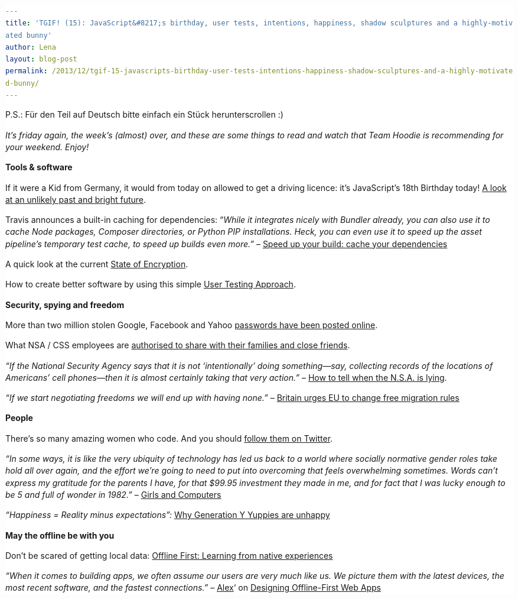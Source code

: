 ```yaml
---
title: 'TGIF! (15): JavaScript&#8217;s birthday, user tests, intentions, happiness, shadow sculptures and a highly-motivated bunny'
author: Lena
layout: blog-post
permalink: /2013/12/tgif-15-javascripts-birthday-user-tests-intentions-happiness-shadow-sculptures-and-a-highly-motivated-bunny/
---
```

P.S.: Für den Teil auf Deutsch bitte einfach ein Stück herunterscrollen :)

*It’s friday again, the week’s (almost) over, and these are some things to read and watch that Team Hoodie is recommending for your weekend. Enjoy!*

**Tools & software**

If it were a Kid from Germany, it would from today on allowed to get a driving licence: it&#8217;s JavaScript&#8217;s 18th Birthday today! [A look at an unlikely past and bright future][1].

Travis announces a built-in caching for dependencies: &#8220;*While it integrates nicely with Bundler already, you can also use it to cache Node packages, Composer directories, or Python PIP installations. Heck, you can even use it to speed up the asset pipeline&#8217;s temporary test cache, to speed up builds even more.&#8221;* – [Speed up your build: cache your dependencies][2]

A quick look at the current [State of Encryption][3].

How to create better software by using this simple [User Testing Approach][4].

**Security, spying and freedom**

More than two million stolen Google, Facebook and Yahoo [passwords have been posted online][5].

What NSA / CSS employees are [authorised to share with their families and close friends][6].

*&#8220;If the National Security Agency says that it is not &#8216;intentionally&#8217; doing something—say, collecting records of the locations of Americans’ cell phones—then it is almost certainly taking that very action.&#8221;* – [How to tell when the N.S.A. is lying][7].

*&#8220;If we start negotiating freedoms we will end up with having none.&#8221;* – [Britain urges EU to change free migration rules][8]

**People**

There&#8217;s so many amazing women who code. And you should [follow them on Twitter][9].

*&#8220;In some ways, it is like the very ubiquity of technology has led us back to a world where socially normative gender roles take hold all over again, and the effort we’re going to need to put into overcoming that feels overwhelming sometimes. Words can’t express my gratitude for the parents I have, for that $99.95 investment they made in me, and for fact that I was lucky enough to be 5 and full of wonder in 1982.&#8221;* – [Girls and Computers][10]

*&#8220;Happiness = Reality minus expectations&#8221;:* [Why Generation Y Yuppies are unhappy][11]

**May the offline be with you**

Don’t be scared of getting local data: [Offline First: Learning from native experiences][12]

*&#8220;When it comes to building apps, we often assume our users are very much like us. We picture them with the latest devices, the most recent software, and the fastest connections.&#8221;* – [Alex][13]&#8216; on [Designing Offline-First Web Apps][14]


 [1]: http://resin.io/happy-18th-birthday-javascript/
 [2]: http://about.travis-ci.org/blog/2013-12-05-speed-up-your-builds-cache-your-dependencies/
 [3]: http://www.roeckx.be/journal/State_of_encryption.html
 [4]: http://boingboing.net/2008/12/13/meetups-dead-simple.html?utm_content=buffere4422&utm_source=buffer&utm_medium=twitter&utm_campaign=Buffer
 [5]: http://www.bbc.co.uk/news/technology-25213846
 [6]: https://netzpolitik.org/wp-upload/nsas-talking-points-for-holiday-gatherings.pdf
 [7]: http://www.newyorker.com/online/blogs/closeread/2013/12/how-to-tell-when-the-nsa-is-lying.html
 [8]: http://www.bbc.co.uk/news/uk-politics-25226760
 [9]: https://twitter.com/jeresig/women-who-code/members
 [10]: http://rmurphey.com/blog/2012/03/25/girls-and-computers/
 [11]: http://www.waitbutwhy.com/2013/09/why-generation-y-yuppies-are-unhappy.html?m=1
 [12]: https://medium.com/tech-talk/4a778ce8a445
 [13]: http://twitter.com/espylaub
 [14]: http://alistapart.com/article/offline-first
 [15]: http://www.todayifoundout.com/index.php/2013/11/nearly-two-decades-nuclear-launch-code-minuteman-silos-united-states-00000000/
 [16]: http://madiba.mg.co.za/
 [17]: http://www.thisismarvelous.com/i/4-Amazing-Shadow-Sculptures-by-Tim-Noble-and-Sue-Webster
 [18]: http://www.ignant.de/2013/11/28/pictured-emotions-by-ben-zank/
 [19]: http://dogwork.com/buhr9#.Up3zHLZ3ObF.facebook
 [20]: http://www.youtube.com/watch?feature=player_embedded&v=8D0voJ4l31E
 [21]: https://www.youtube.com/user/KidsInterviewBands?feature=watch
 [22]: https://www.youtube.com/watch?v=EjdaW5ufzbg&feature=c4-overview&list=UU2S13udxzoXRMibxCC_XNTw
 [23]: http://www.youtube.com/watch?feature=player_embedded&v=oiSn2JuDQSc
 [24]: http://www.golem.de/news/biohacking-das-leben-ist-programmierbar-1312-103052-2.html
 [25]: http://femgeeks.de/encrypt-yourself-1-mobile-messenger/
 [26]: http://community.oreilly.de/blog/2013/12/03/weniger-schlecht-programmieren-der-interaktive-selbsttest/
 [27]: http://netzwertig.com/2013/12/05/doppelmoral-im-journalismus-warum-wir-den-kampf-fuer-die-netzneutralitaet-laengst-verloren-haben/
 [28]: http://netzwertig.com/2013/12/05/netzneutralitaet-die-telekom-kooperiert-mit-twitter-und-ich-werde-sofort-misstrauisch/
 [29]: http://www.sueddeutsche.de/digital/handydaten-speicher-der-nsa-archiv-fuer-die-verdaechtigen-der-zukunft-1.1836306
 [30]: https://netzpolitik.org/2013/was-nsa-mitarbeiter-zu-familie-und-freunden-waehrend-der-festtage-sagen-duerfen/
 [31]: http://www.internet-law.de/2013/12/haben-wir-bislang-falsch-ueber-die-vorratsdatenspeicherung-diskutiert.html
 [32]: http://gutjahr.biz/2013/12/vorratsdaten/
 [33]: http://www.sueddeutsche.de/politik/nelson-mandela-und-der-westen-angst-vor-dem-schwarzen-terroristen-1.1837367